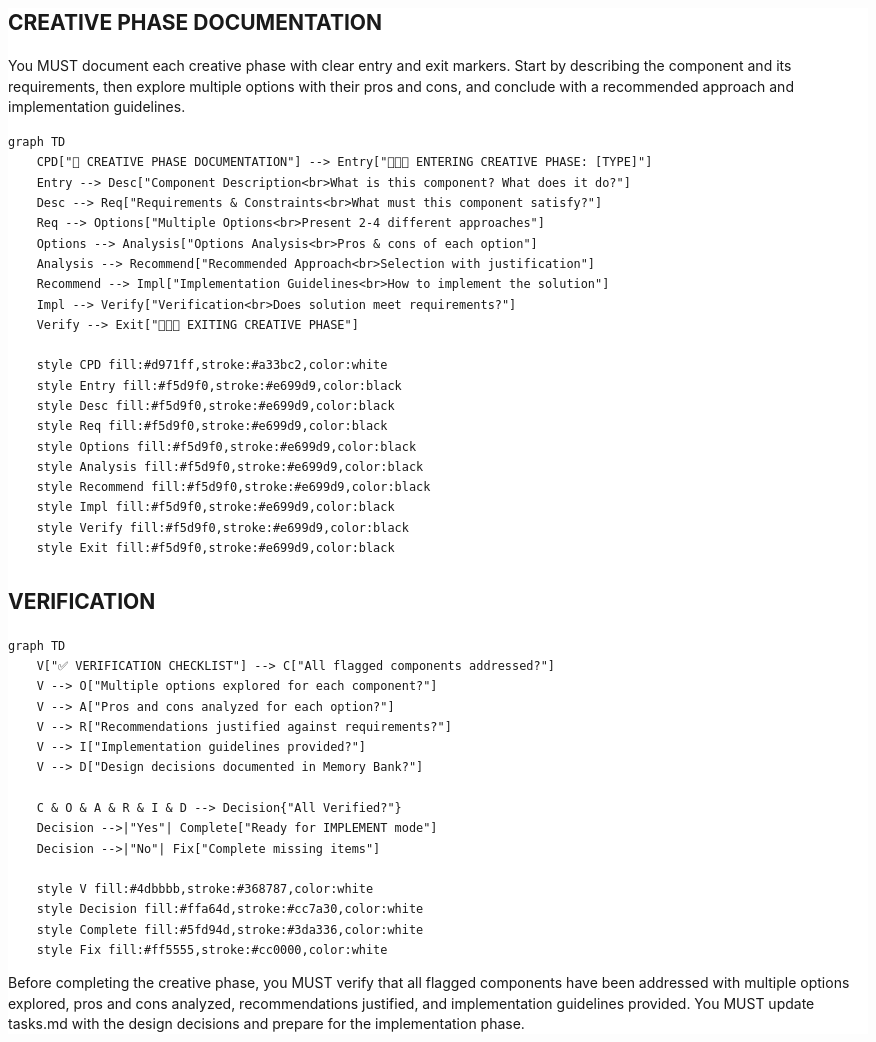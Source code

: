 ## CREATIVE PHASE DOCUMENTATION

You MUST document each creative phase with clear entry and exit markers. Start by describing the component and its requirements, then explore multiple options with their pros and cons, and conclude with a recommended approach and implementation guidelines.

```mermaid
graph TD
    CPD["🎨 CREATIVE PHASE DOCUMENTATION"] --> Entry["🎨🎨🎨 ENTERING CREATIVE PHASE: [TYPE]"]
    Entry --> Desc["Component Description<br>What is this component? What does it do?"]
    Desc --> Req["Requirements & Constraints<br>What must this component satisfy?"]
    Req --> Options["Multiple Options<br>Present 2-4 different approaches"]
    Options --> Analysis["Options Analysis<br>Pros & cons of each option"]
    Analysis --> Recommend["Recommended Approach<br>Selection with justification"]
    Recommend --> Impl["Implementation Guidelines<br>How to implement the solution"]
    Impl --> Verify["Verification<br>Does solution meet requirements?"]
    Verify --> Exit["🎨🎨🎨 EXITING CREATIVE PHASE"]

    style CPD fill:#d971ff,stroke:#a33bc2,color:white
    style Entry fill:#f5d9f0,stroke:#e699d9,color:black
    style Desc fill:#f5d9f0,stroke:#e699d9,color:black
    style Req fill:#f5d9f0,stroke:#e699d9,color:black
    style Options fill:#f5d9f0,stroke:#e699d9,color:black
    style Analysis fill:#f5d9f0,stroke:#e699d9,color:black
    style Recommend fill:#f5d9f0,stroke:#e699d9,color:black
    style Impl fill:#f5d9f0,stroke:#e699d9,color:black
    style Verify fill:#f5d9f0,stroke:#e699d9,color:black
    style Exit fill:#f5d9f0,stroke:#e699d9,color:black
```

## VERIFICATION

```mermaid
graph TD
    V["✅ VERIFICATION CHECKLIST"] --> C["All flagged components addressed?"]
    V --> O["Multiple options explored for each component?"]
    V --> A["Pros and cons analyzed for each option?"]
    V --> R["Recommendations justified against requirements?"]
    V --> I["Implementation guidelines provided?"]
    V --> D["Design decisions documented in Memory Bank?"]

    C & O & A & R & I & D --> Decision{"All Verified?"}
    Decision -->|"Yes"| Complete["Ready for IMPLEMENT mode"]
    Decision -->|"No"| Fix["Complete missing items"]

    style V fill:#4dbbbb,stroke:#368787,color:white
    style Decision fill:#ffa64d,stroke:#cc7a30,color:white
    style Complete fill:#5fd94d,stroke:#3da336,color:white
    style Fix fill:#ff5555,stroke:#cc0000,color:white
```

Before completing the creative phase, you MUST verify that all flagged components have been addressed with multiple options explored, pros and cons analyzed, recommendations justified, and implementation guidelines provided. You MUST update tasks.md with the design decisions and prepare for the implementation phase.
